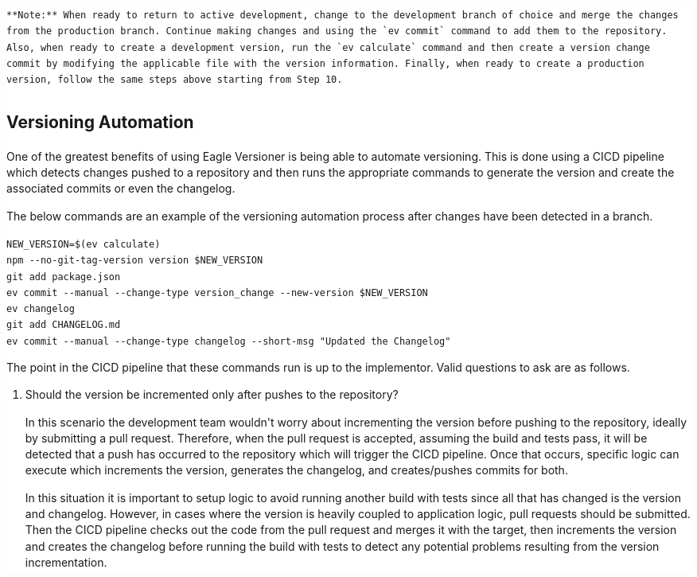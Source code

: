     **Note:** When ready to return to active development, change to the development branch of choice and merge the changes
    from the production branch. Continue making changes and using the `ev commit` command to add them to the repository.
    Also, when ready to create a development version, run the `ev calculate` command and then create a version change
    commit by modifying the applicable file with the version information. Finally, when ready to create a production
    version, follow the same steps above starting from Step 10.

## Versioning Automation

One of the greatest benefits of using Eagle Versioner is being able to automate versioning. This is done using a
CICD pipeline which detects changes pushed to a repository and then runs the appropriate commands to generate the version
and create the associated commits or even the changelog.

The below commands are an example of the versioning automation process after changes have been detected in a branch.

```
NEW_VERSION=$(ev calculate)
npm --no-git-tag-version version $NEW_VERSION
git add package.json
ev commit --manual --change-type version_change --new-version $NEW_VERSION
ev changelog
git add CHANGELOG.md
ev commit --manual --change-type changelog --short-msg "Updated the Changelog"
```

The point in the CICD pipeline that these commands run is up to the implementor. Valid questions to ask are as follows.

1. Should the version be incremented only after pushes to the repository?

   In this scenario the development team wouldn't worry about incrementing the version before pushing to the repository,
   ideally by submitting a pull request. Therefore, when the pull request is accepted, assuming the build and tests pass,
   it will be detected that a push has occurred to the repository which will trigger the CICD pipeline. Once that occurs,
   specific logic can execute which increments the version, generates the changelog, and creates/pushes commits for both.

   In this situation it is important to setup logic to avoid running another build with tests since all that has changed
   is the version and changelog. However, in cases where the version is heavily coupled to application logic, pull requests
   should be submitted. Then the CICD pipeline checks out the code from the pull request and merges it with the target,
   then increments the version and creates the changelog before running the build with tests to detect any potential
   problems resulting from the version incrementation.
